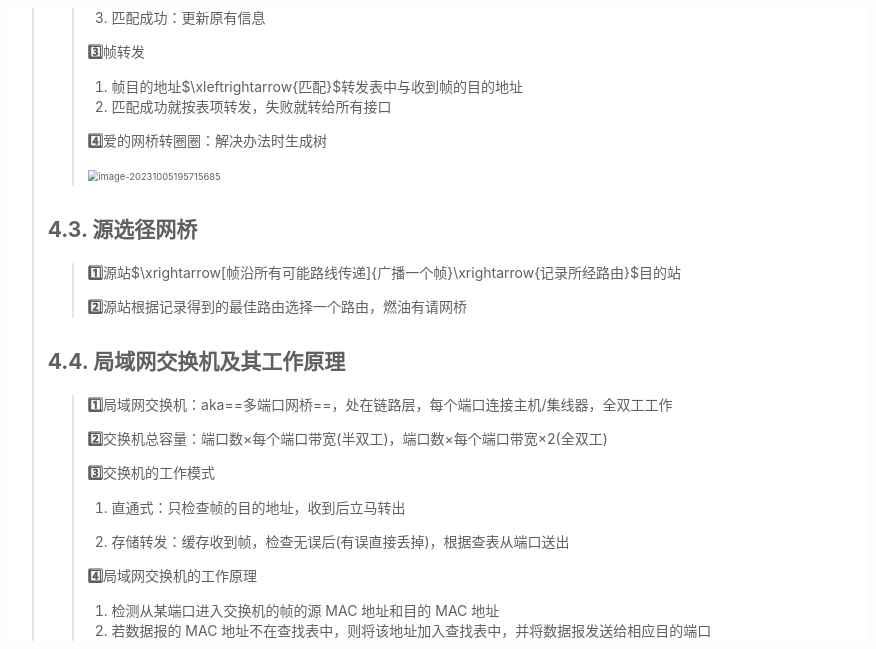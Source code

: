 > > 3. 匹配成功：更新原有信息
> >
> > **3️⃣**帧转发
> >
> > 1. 帧目的地址$\xleftrightarrow{匹配}$转发表中与收到帧的目的地址
> > 2. 匹配成功就按表项转发，失败就转给所有接口
> >
> > **4️⃣**爱的网桥转圈圈：解决办法时生成树
> >
> > <img src="https://raw.githubusercontent.com/DANNHIROAKI/PicGo-Typora-GitHub-Picture-bed/main/img/image-20231005195715685.png" alt="image-20231005195715685" style="zoom: 67%;" /> 
>
> ## 4.3. 源选径网桥
>
> > **1️⃣**源站$\xrightarrow[帧沿所有可能路线传递]{广播一个帧}\xrightarrow{记录所经路由}$目的站
> >
> > **2️⃣**源站根据记录得到的最佳路由选择一个路由，燃油有请网桥
> >
>
> ## 4.4. 局域网交换机及其工作原理
>
> > **1️⃣**局域网交换机：aka==多端口网桥==，处在链路层，每个端口连接主机/集线器，全双工工作
> >
> > **2️⃣**交换机总容量：端口数×每个端口带宽(半双工)，端口数×每个端口带宽×2(全双工)
> >
> > **3️⃣**交换机的工作模式
> >
> > 1. 直通式：只检查帧的目的地址，收到后立马转出
> >
> > 2. 存储转发：缓存收到帧，检查无误后(有误直接丢掉)，根据查表从端口送出
> >
> >
> > **4️⃣**局域网交换机的工作原理
> >
> > 1. 检测从某端口进入交换机的帧的源 MAC 地址和目的 MAC 地址
> > 2. 若数据报的 MAC 地址不在查找表中，则将该地址加入查找表中，并将数据报发送给相应目的端口







